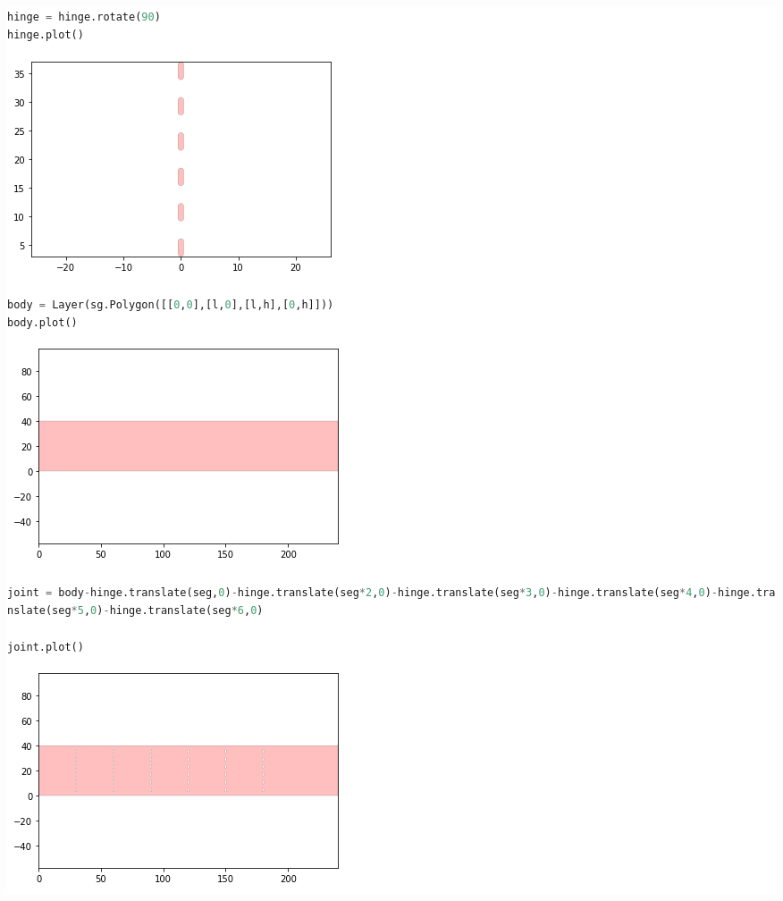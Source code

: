 
```python
hinge = hinge.rotate(90)
hinge.plot()
```


![png](output_16_0.png)



```python
body = Layer(sg.Polygon([[0,0],[l,0],[l,h],[0,h]]))
body.plot()
```


![png](output_17_0.png)



```python
joint = body-hinge.translate(seg,0)-hinge.translate(seg*2,0)-hinge.translate(seg*3,0)-hinge.translate(seg*4,0)-hinge.translate(seg*5,0)-hinge.translate(seg*6,0)

joint.plot()
```


![png](output_18_0.png)
